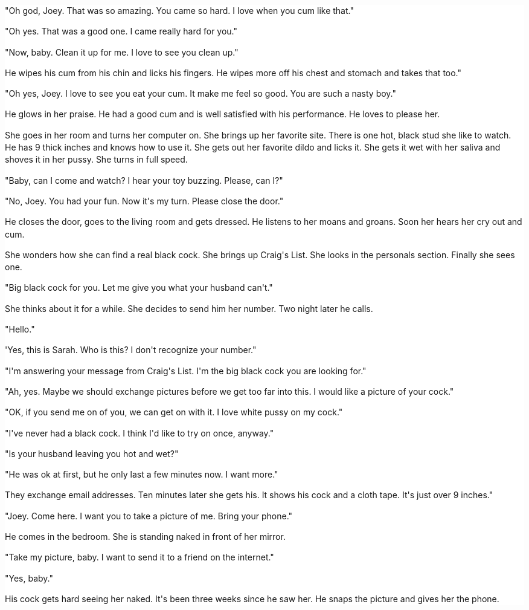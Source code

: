  "Oh god, Joey. That was so amazing. You came so hard. I love when you cum like that." 

 "Oh yes. That was a good one. I came really hard for you." 

 "Now, baby. Clean it up for me. I love to see you clean up." 

 He wipes his cum from his chin and licks his fingers. He wipes more off his chest and stomach and takes that too." 

 "Oh yes, Joey. I love to see you eat your cum. It make me feel so good. You are such a nasty boy." 

 He glows in her praise. He had a good cum and is well satisfied with his performance. He loves to please her. 

 She goes in her room and turns her computer on. She brings up her favorite site. There is one hot, black stud she like to watch. He has 9 thick inches and knows how to use it. She gets out her favorite dildo and licks it. She gets it wet with her saliva and shoves it in her pussy. She turns in full speed. 

 "Baby, can I come and watch? I hear your toy buzzing. Please, can I?" 

 "No, Joey. You had your fun. Now it's my turn. Please close the door." 

 He closes the door, goes to the living room and gets dressed. He listens to her moans and groans. Soon her hears her cry out and cum. 

 She wonders how she can find a real black cock. She brings up Craig's List. She looks in the personals section. Finally she sees one. 

 "Big black cock for you. Let me give you what your husband can't." 

 She thinks about it for a while. She decides to send him her number. Two night later he calls. 

 "Hello." 

 'Yes, this is Sarah. Who is this? I don't recognize your number." 

 "I'm answering your message from Craig's List. I'm the big black cock you are looking for." 

 "Ah, yes. Maybe we should exchange pictures before we get too far into this. I would like a picture of your cock." 

 "OK, if you send me on of you, we can get on with it. I love white pussy on my cock." 

 "I've never had a black cock. I think I'd like to try on once, anyway." 

 "Is your husband leaving you hot and wet?" 

 "He was ok at first, but he only last a few minutes now. I want more." 

 They exchange email addresses. Ten minutes later she gets his. It shows his cock and a cloth tape. It's just over 9 inches." 

 "Joey. Come here. I want you to take a picture of me. Bring your phone." 

 He comes in the bedroom. She is standing naked in front of her mirror. 

 "Take my picture, baby. I want to send it to a friend on the internet." 

 "Yes, baby." 

 His cock gets hard seeing her naked. It's been three weeks since he saw her. He snaps the picture and gives her the phone. 
